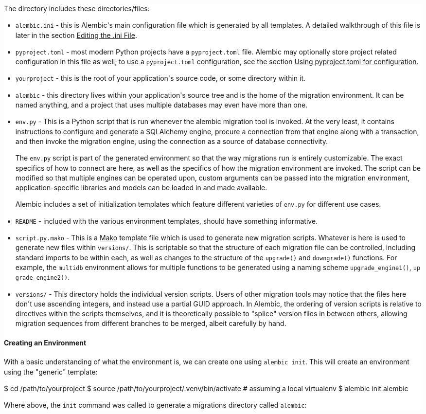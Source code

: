 The directory includes these directories/files:

-   `alembic.ini` - this is Alembic's main configuration file which is generated by all templates. A detailed walkthrough of this file is later in the section [Editing the .ini File](#tutorial-alembic-ini).
    
-   `pyproject.toml` - most modern Python projects have a `pyproject.toml` file. Alembic may optionally store project related configuration in this file as well; to use a `pyproject.toml` configuration, see the section [Using pyproject.toml for configuration](#using-pep-621).
    
-   `yourproject` - this is the root of your application's source code, or some directory within it.
    
-   `alembic` - this directory lives within your application's source tree and is the home of the migration environment. It can be named anything, and a project that uses multiple databases may even have more than one.
    
-   `env.py` - This is a Python script that is run whenever the alembic migration tool is invoked. At the very least, it contains instructions to configure and generate a SQLAlchemy engine, procure a connection from that engine along with a transaction, and then invoke the migration engine, using the connection as a source of database connectivity.
    
    The `env.py` script is part of the generated environment so that the way migrations run is entirely customizable. The exact specifics of how to connect are here, as well as the specifics of how the migration environment are invoked. The script can be modified so that multiple engines can be operated upon, custom arguments can be passed into the migration environment, application-specific libraries and models can be loaded in and made available.
    
    Alembic includes a set of initialization templates which feature different varieties of `env.py` for different use cases.
    
-   `README` - included with the various environment templates, should have something informative.
    
-   `script.py.mako` - This is a [Mako](http://www.makotemplates.org) template file which is used to generate new migration scripts. Whatever is here is used to generate new files within `versions/`. This is scriptable so that the structure of each migration file can be controlled, including standard imports to be within each, as well as changes to the structure of the `upgrade()` and `downgrade()` functions. For example, the `multidb` environment allows for multiple functions to be generated using a naming scheme `upgrade_engine1()`, `upgrade_engine2()`.
    
-   `versions/` - This directory holds the individual version scripts. Users of other migration tools may notice that the files here don't use ascending integers, and instead use a partial GUID approach. In Alembic, the ordering of version scripts is relative to directives within the scripts themselves, and it is theoretically possible to "splice" version files in between others, allowing migration sequences from different branches to be merged, albeit carefully by hand.
    

#### Creating an Environment

With a basic understanding of what the environment is, we can create one using `alembic init`. This will create an environment using the "generic" template:

$ cd /path/to/yourproject
$ source /path/to/yourproject/.venv/bin/activate   # assuming a local virtualenv
$ alembic init alembic

Where above, the `init` command was called to generate a migrations directory called `alembic`:

